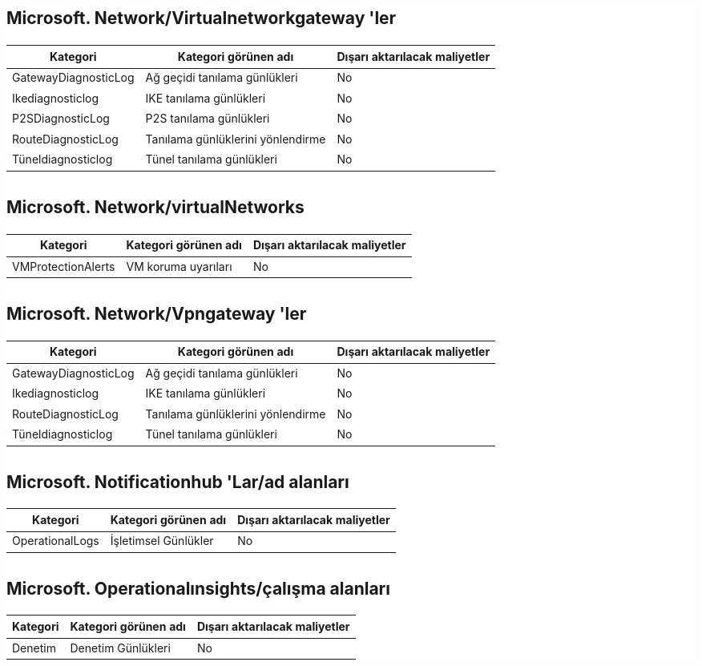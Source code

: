 
## <a name="microsoftnetworkvirtualnetworkgateways"></a>Microsoft. Network/Virtualnetworkgateway 'ler

|Kategori|Kategori görünen adı|Dışarı aktarılacak maliyetler|
|---|---|---|
|GatewayDiagnosticLog|Ağ geçidi tanılama günlükleri|No|
|Ikediagnosticlog|IKE tanılama günlükleri|No|
|P2SDiagnosticLog|P2S tanılama günlükleri|No|
|RouteDiagnosticLog|Tanılama günlüklerini yönlendirme|No|
|Tüneldiagnosticlog|Tünel tanılama günlükleri|No|


## <a name="microsoftnetworkvirtualnetworks"></a>Microsoft. Network/virtualNetworks

|Kategori|Kategori görünen adı|Dışarı aktarılacak maliyetler|
|---|---|---|
|VMProtectionAlerts|VM koruma uyarıları|No|


## <a name="microsoftnetworkvpngateways"></a>Microsoft. Network/Vpngateway 'ler

|Kategori|Kategori görünen adı|Dışarı aktarılacak maliyetler|
|---|---|---|
|GatewayDiagnosticLog|Ağ geçidi tanılama günlükleri|No|
|Ikediagnosticlog|IKE tanılama günlükleri|No|
|RouteDiagnosticLog|Tanılama günlüklerini yönlendirme|No|
|Tüneldiagnosticlog|Tünel tanılama günlükleri|No|


## <a name="microsoftnotificationhubsnamespaces"></a>Microsoft. Notificationhub 'Lar/ad alanları

|Kategori|Kategori görünen adı|Dışarı aktarılacak maliyetler|
|---|---|---|
|OperationalLogs|İşletimsel Günlükler|No|


## <a name="microsoftoperationalinsightsworkspaces"></a>Microsoft. Operationalınsights/çalışma alanları

|Kategori|Kategori görünen adı|Dışarı aktarılacak maliyetler|
|---|---|---|
|Denetim|Denetim Günlükleri|No|
